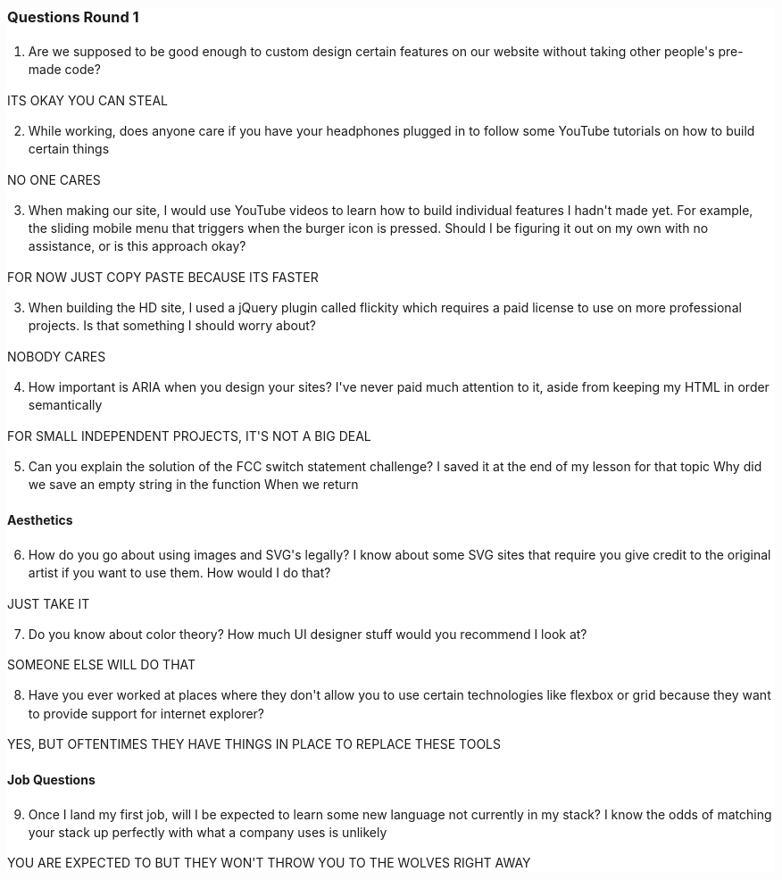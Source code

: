 ### Questions Round 1

1) Are we supposed to be good enough to custom design certain features on our website without taking other people's pre-made code? 

ITS OKAY YOU CAN STEAL

2) While working, does anyone care if you have your headphones plugged in to follow some YouTube tutorials on how to build certain things

NO ONE CARES

3) When making our site, I would use YouTube videos to learn how to build individual features I hadn't made yet. For example, the sliding mobile menu that triggers when the burger icon is pressed. Should I be figuring it out on my own with no assistance, or is this approach okay?

FOR NOW JUST COPY PASTE BECAUSE ITS FASTER

3) When building the HD site, I used a jQuery plugin called flickity which requires a paid license to use on more professional projects. Is that something I should worry about?

NOBODY CARES

4) How important is ARIA when you design your sites? I've never paid much attention to it, aside from keeping my HTML in order semantically 

FOR SMALL INDEPENDENT PROJECTS, IT'S NOT A BIG DEAL



5) Can you explain the solution of the FCC switch statement challenge? 
I saved it at the end of my lesson for that topic
Why did we save an empty string in the function
When we return

#### Aesthetics

6) How do you go about using images and SVG's legally? I know about some SVG sites that require you give credit to the original artist if you want to use them. How would I do that?

JUST TAKE IT

7) Do you know about color theory?
How much UI designer stuff would you recommend I look at?

SOMEONE ELSE WILL DO THAT

8) Have you ever worked at places where they don't allow you to use certain technologies like flexbox or grid because they want to provide support for internet explorer?

YES, BUT OFTENTIMES THEY HAVE THINGS IN PLACE TO REPLACE THESE TOOLS

#### Job Questions

9) Once I land my first job, will I be expected to learn some new language not currently in my stack? I know the odds of matching your stack up perfectly with what a company uses is unlikely

YOU ARE EXPECTED TO BUT THEY WON'T THROW YOU TO THE WOLVES RIGHT AWAY


